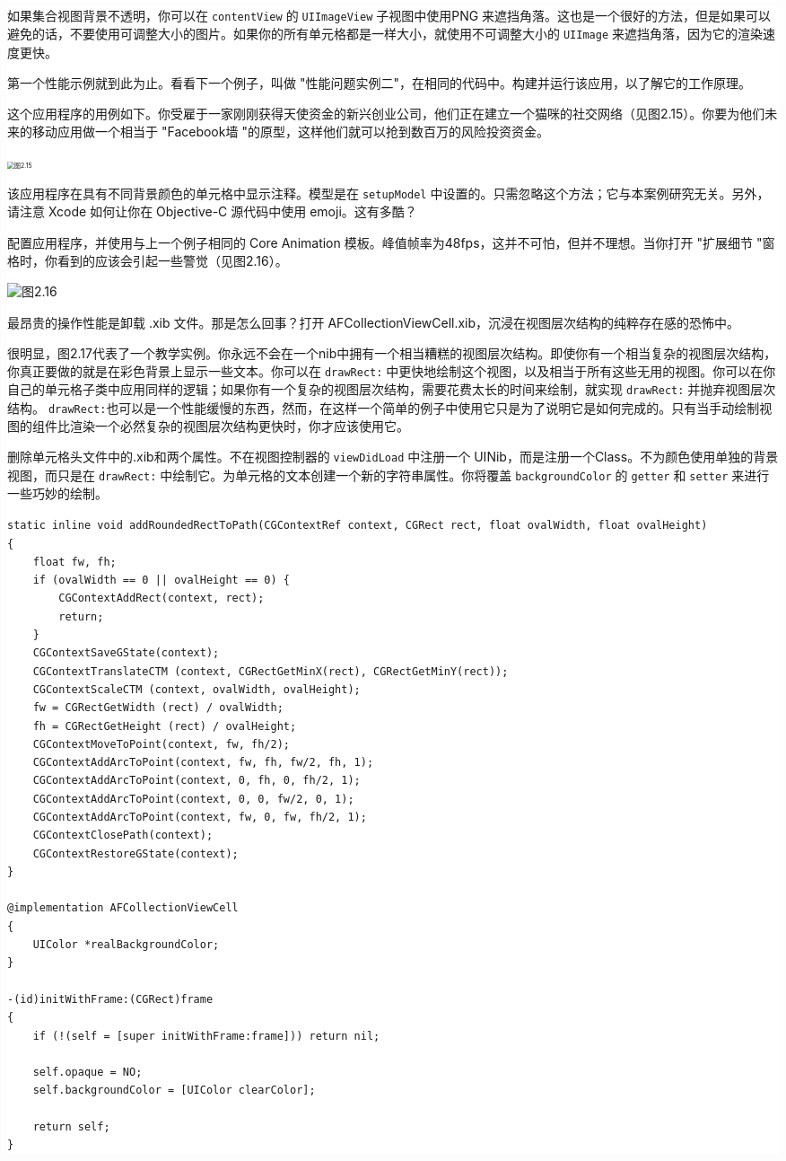 如果集合视图背景不透明，你可以在 `contentView` 的 `UIImageView` 子视图中使用PNG 来遮挡角落。这也是一个很好的方法，但是如果可以避免的话，不要使用可调整大小的图片。如果你的所有单元格都是一样大小，就使用不可调整大小的 `UIImage` 来遮挡角落，因为它的渲染速度更快。

第一个性能示例就到此为止。看看下一个例子，叫做 "性能问题实例二"，在相同的代码中。构建并运行该应用，以了解它的工作原理。

这个应用程序的用例如下。你受雇于一家刚刚获得天使资金的新兴创业公司，他们正在建立一个猫咪的社交网络（见图2.15）。你要为他们未来的移动应用做一个相当于 "Facebook墙 "的原型，这样他们就可以抢到数百万的风险投资资金。

<img src="https://blog-andy0570-1256077835.cos.ap-shanghai.myqcloud.com/site_Images/IMG_4701.PNG" alt="图2.15" style="zoom:50%;" />



该应用程序在具有不同背景颜色的单元格中显示注释。模型是在 `setupModel` 中设置的。只需忽略这个方法；它与本案例研究无关。另外，请注意 Xcode 如何让你在 Objective-C 源代码中使用 emoji。这有多酷？

配置应用程序，并使用与上一个例子相同的 Core Animation 模板。峰值帧率为48fps，这并不可怕，但并不理想。当你打开 "扩展细节 "窗格时，你看到的应该会引起一些警觉（见图2.16）。

![图2.16](https://blog-andy0570-1256077835.cos.ap-shanghai.myqcloud.com/site_Images/%E5%9B%BE%E7%89%87%E6%9D%A5%E8%87%AA%20iOS%20UICollectionView%20The%20Complete%20Guide%202nd%20Edition.2014.%E8%8B%B1%E6%96%87%E7%89%88%EF%BC%8C%E7%AC%AC%2060%20%E9%A1%B5.png)



最昂贵的操作性能是卸载 .xib 文件。那是怎么回事？打开 AFCollectionViewCell.xib，沉浸在视图层次结构的纯粹存在感的恐怖中。

很明显，图2.17代表了一个教学实例。你永远不会在一个nib中拥有一个相当糟糕的视图层次结构。即使你有一个相当复杂的视图层次结构，你真正要做的就是在彩色背景上显示一些文本。你可以在 `drawRect:` 中更快地绘制这个视图，以及相当于所有这些无用的视图。你可以在你自己的单元格子类中应用同样的逻辑；如果你有一个复杂的视图层次结构，需要花费太长的时间来绘制，就实现 `drawRect:` 并抛弃视图层次结构。 `drawRect:`也可以是一个性能缓慢的东西，然而，在这样一个简单的例子中使用它只是为了说明它是如何完成的。只有当手动绘制视图的组件比渲染一个必然复杂的视图层次结构更快时，你才应该使用它。

删除单元格头文件中的.xib和两个属性。不在视图控制器的 `viewDidLoad` 中注册一个 UINib，而是注册一个Class。不为颜色使用单独的背景视图，而只是在 `drawRect:` 中绘制它。为单元格的文本创建一个新的字符串属性。你将覆盖 `backgroundColor` 的 `getter` 和 `setter` 来进行一些巧妙的绘制。

```objc
static inline void addRoundedRectToPath(CGContextRef context, CGRect rect, float ovalWidth, float ovalHeight)
{
    float fw, fh;
    if (ovalWidth == 0 || ovalHeight == 0) {
        CGContextAddRect(context, rect);
        return;
    }
    CGContextSaveGState(context);
    CGContextTranslateCTM (context, CGRectGetMinX(rect), CGRectGetMinY(rect));
    CGContextScaleCTM (context, ovalWidth, ovalHeight);
    fw = CGRectGetWidth (rect) / ovalWidth;
    fh = CGRectGetHeight (rect) / ovalHeight;
    CGContextMoveToPoint(context, fw, fh/2);
    CGContextAddArcToPoint(context, fw, fh, fw/2, fh, 1);
    CGContextAddArcToPoint(context, 0, fh, 0, fh/2, 1);
    CGContextAddArcToPoint(context, 0, 0, fw/2, 0, 1);
    CGContextAddArcToPoint(context, fw, 0, fw, fh/2, 1);
    CGContextClosePath(context);
    CGContextRestoreGState(context);
}

@implementation AFCollectionViewCell
{
    UIColor *realBackgroundColor;
}

-(id)initWithFrame:(CGRect)frame
{
    if (!(self = [super initWithFrame:frame])) return nil;
    
    self.opaque = NO;
    self.backgroundColor = [UIColor clearColor];
    
    return self;
}

```